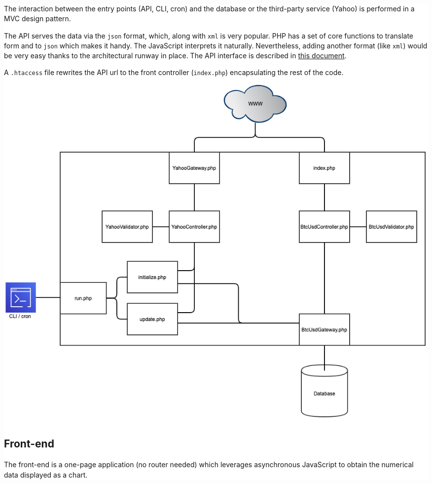 The interaction between the entry points (API, CLI, cron) and the database or the third-party service (Yahoo) is performed in a MVC design pattern.

The API serves the data via the `json` format, which, along with `xml` is very popular. PHP has a set of core functions to translate form and to `json` which makes it handy.
The JavaScript interprets it naturally. Nevertheless, adding another format (like `xml`) would be very easy thanks to the architectural runway in place. The API interface is described in [this document](https://github.com/ClemRz/bitcoin-analyzer-back/blob/master/README.md#api-reference).

A `.htaccess` file rewrites the API url to the front controller (`index.php`) encapsulating the rest of the code.

![php diagram](https://github.com/ClemRz/bitcoin-analyzer/raw/master/documents/diagram.png "PHP diagram")

## Front-end

The front-end is a one-page application (no router needed) which leverages asynchronous JavaScript to obtain the numerical data displayed as a chart. 
